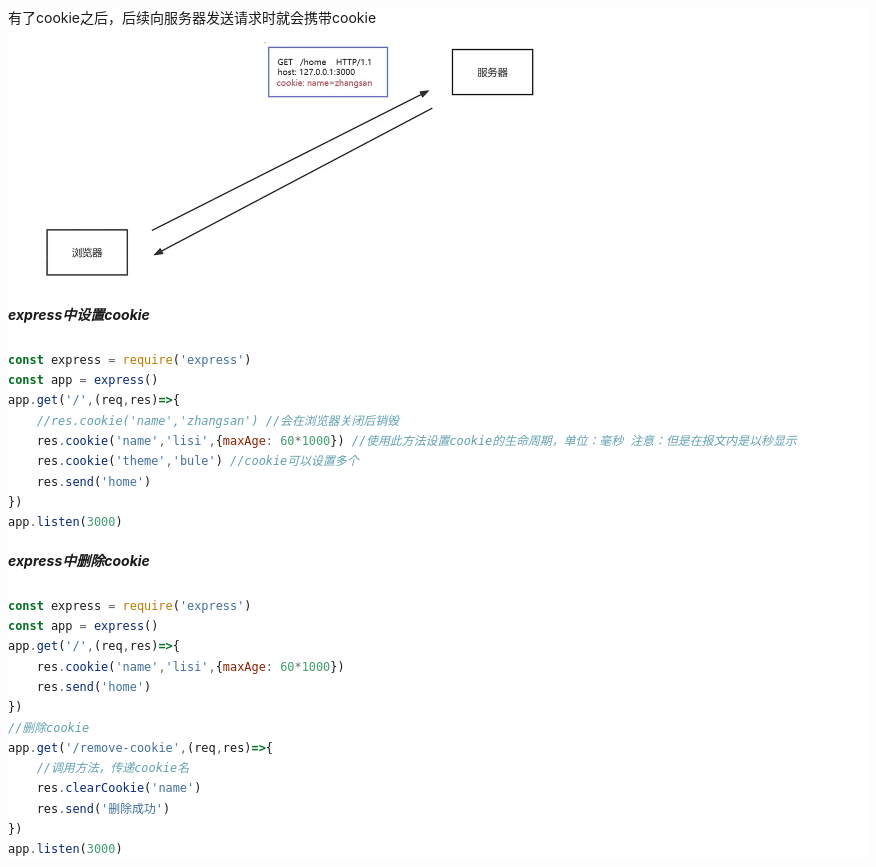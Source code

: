 有了cookie之后，后续向服务器发送请求时就会携带cookie

<img src=".\image\cookie2.png" style="zoom:50%;margin-left:50px" />

##### express中设置cookie

~~~javascript
const express = require('express')
const app = express()
app.get('/',(req,res)=>{
    //res.cookie('name','zhangsan') //会在浏览器关闭后销毁
    res.cookie('name','lisi',{maxAge: 60*1000}) //使用此方法设置cookie的生命周期，单位：毫秒 注意：但是在报文内是以秒显示
    res.cookie('theme','bule') //cookie可以设置多个
    res.send('home')
})
app.listen(3000)
~~~

##### express中删除cookie

~~~javascript
const express = require('express')
const app = express()
app.get('/',(req,res)=>{
    res.cookie('name','lisi',{maxAge: 60*1000})
    res.send('home')
})
//删除cookie
app.get('/remove-cookie',(req,res)=>{
    //调用方法，传递cookie名
    res.clearCookie('name')
    res.send('删除成功')
})
app.listen(3000)
~~~
